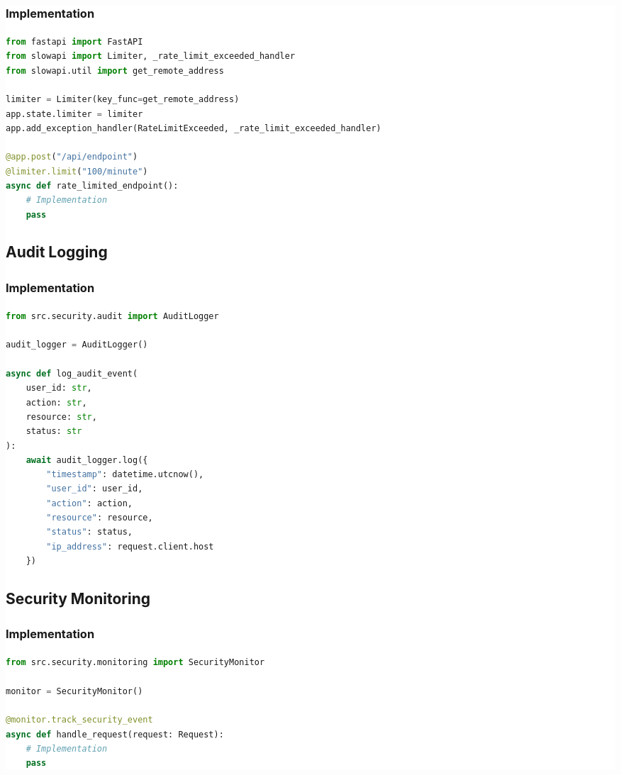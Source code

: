 ### Implementation

```python
from fastapi import FastAPI
from slowapi import Limiter, _rate_limit_exceeded_handler
from slowapi.util import get_remote_address

limiter = Limiter(key_func=get_remote_address)
app.state.limiter = limiter
app.add_exception_handler(RateLimitExceeded, _rate_limit_exceeded_handler)

@app.post("/api/endpoint")
@limiter.limit("100/minute")
async def rate_limited_endpoint():
    # Implementation
    pass
```

## Audit Logging

### Implementation

```python
from src.security.audit import AuditLogger

audit_logger = AuditLogger()

async def log_audit_event(
    user_id: str,
    action: str,
    resource: str,
    status: str
):
    await audit_logger.log({
        "timestamp": datetime.utcnow(),
        "user_id": user_id,
        "action": action,
        "resource": resource,
        "status": status,
        "ip_address": request.client.host
    })
```

## Security Monitoring

### Implementation

```python
from src.security.monitoring import SecurityMonitor

monitor = SecurityMonitor()

@monitor.track_security_event
async def handle_request(request: Request):
    # Implementation
    pass
```
